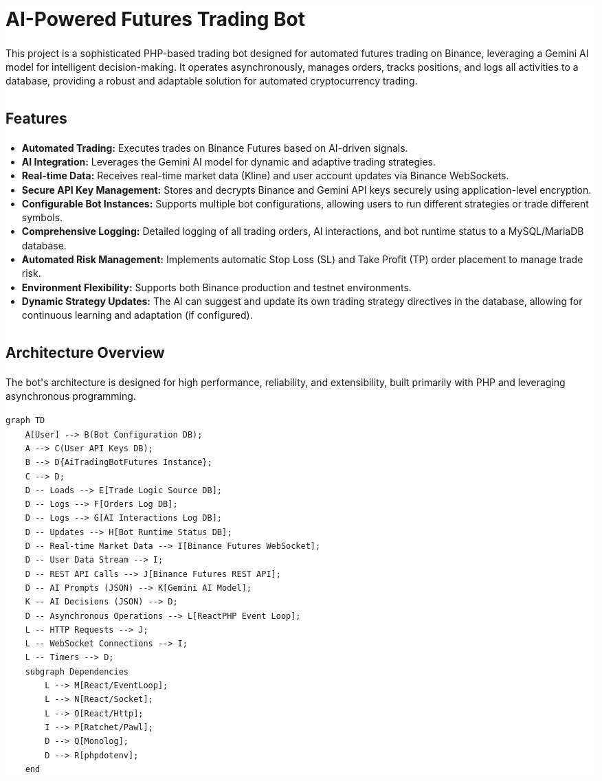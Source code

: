 # AI-Powered Futures Trading Bot

This project is a sophisticated PHP-based trading bot designed for automated futures trading on Binance, leveraging a Gemini AI model for intelligent decision-making. It operates asynchronously, manages orders, tracks positions, and logs all activities to a database, providing a robust and adaptable solution for automated cryptocurrency trading.

## Features

*   **Automated Trading:** Executes trades on Binance Futures based on AI-driven signals.
*   **AI Integration:** Leverages the Gemini AI model for dynamic and adaptive trading strategies.
*   **Real-time Data:** Receives real-time market data (Kline) and user account updates via Binance WebSockets.
*   **Secure API Key Management:** Stores and decrypts Binance and Gemini API keys securely using application-level encryption.
*   **Configurable Bot Instances:** Supports multiple bot configurations, allowing users to run different strategies or trade different symbols.
*   **Comprehensive Logging:** Detailed logging of all trading orders, AI interactions, and bot runtime status to a MySQL/MariaDB database.
*   **Automated Risk Management:** Implements automatic Stop Loss (SL) and Take Profit (TP) order placement to manage trade risk.
*   **Environment Flexibility:** Supports both Binance production and testnet environments.
*   **Dynamic Strategy Updates:** The AI can suggest and update its own trading strategy directives in the database, allowing for continuous learning and adaptation (if configured).

## Architecture Overview

The bot's architecture is designed for high performance, reliability, and extensibility, built primarily with PHP and leveraging asynchronous programming.

```mermaid
graph TD
    A[User] --> B(Bot Configuration DB);
    A --> C(User API Keys DB);
    B --> D{AiTradingBotFutures Instance};
    C --> D;
    D -- Loads --> E[Trade Logic Source DB];
    D -- Logs --> F[Orders Log DB];
    D -- Logs --> G[AI Interactions Log DB];
    D -- Updates --> H[Bot Runtime Status DB];
    D -- Real-time Market Data --> I[Binance Futures WebSocket];
    D -- User Data Stream --> I;
    D -- REST API Calls --> J[Binance Futures REST API];
    D -- AI Prompts (JSON) --> K[Gemini AI Model];
    K -- AI Decisions (JSON) --> D;
    D -- Asynchronous Operations --> L[ReactPHP Event Loop];
    L -- HTTP Requests --> J;
    L -- WebSocket Connections --> I;
    L -- Timers --> D;
    subgraph Dependencies
        L --> M[React/EventLoop];
        L --> N[React/Socket];
        L --> O[React/Http];
        I --> P[Ratchet/Pawl];
        D --> Q[Monolog];
        D --> R[phpdotenv];
    end
```
